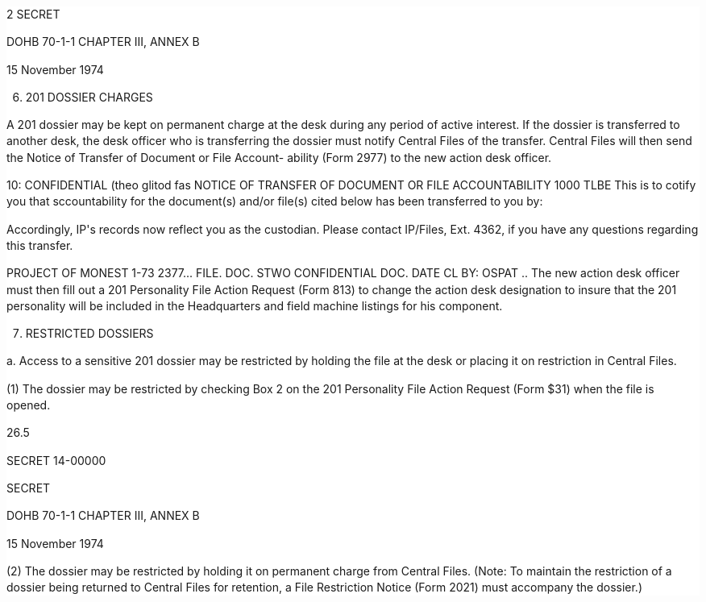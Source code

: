 2
SECRET

DOHB 70-1-1
CHAPTER III, ANNEX B

15 November 1974

6. 201 DOSSIER CHARGES

A 201 dossier may be kept on permanent charge at the desk during any
period of active interest. If the dossier is transferred to another desk, the desk
officer who is transferring the dossier must notify Central Files of the transfer.
Central Files will then send the Notice of Transfer of Document or File Account-
ability (Form 2977) to the new action desk officer.

10: CONFIDENTIAL
(theo glitod fas
NOTICE OF TRANSFER OF DOCUMENT OR FILE ACCOUNTABILITY
1000 TLBE
This is to cotify you that sccountability for the document(s) and/or file(s) cited
below has been transferred to you by:

Accordingly, IP's records now reflect you as the custodian. Please contact IP/Files,
Ext. 4362, if you have any questions regarding this transfer.

PROJECT OF MONEST 1-73
2377... FILE. DOC. STWO
CONFIDENTIAL DOC. DATE CL BY: OSPAT
..
The new action desk officer must then fill out a 201 Personality File Action
Request (Form 813) to change the action desk designation to insure that the
201 personality will be included in the Headquarters and field machine listings
for his component.

7. RESTRICTED DOSSIERS

a. Access to a sensitive 201 dossier may be restricted by holding the file at the
desk or placing it on restriction in Central Files.

(1) The dossier may be restricted by checking Box 2 on the 201
Personality File Action Request (Form $31) when the file is opened.

26.5

SECRET
14-00000

SECRET

DOHB 70-1-1
CHAPTER III, ANNEX B

15 November 1974

(2) The dossier may be restricted by holding it on permanent charge
from Central Files. (Note: To maintain the restriction of a dossier being
returned to Central Files for retention, a File Restriction Notice (Form
2021) must accompany the dossier.)
